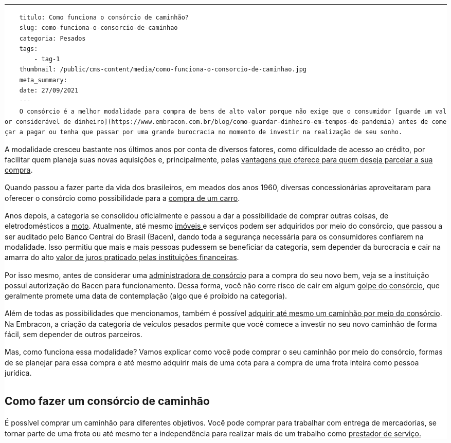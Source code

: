 ---
        titulo: Como funciona o consórcio de caminhão?
        slug: como-funciona-o-consorcio-de-caminhao
        categoria: Pesados
        tags:
            - tag-1
        thumbnail: /public/cms-content/media/como-funciona-o-consorcio-de-caminhao.jpg
        meta_summary: 
        date: 27/09/2021
        ---
        O consórcio é a melhor modalidade para compra de bens de alto valor porque não exige que o consumidor [guarde um valor considerável de dinheiro](https://www.embracon.com.br/blog/como-guardar-dinheiro-em-tempos-de-pandemia) antes de começar a pagar ou tenha que passar por uma grande burocracia no momento de investir na realização de seu sonho.

A modalidade cresceu bastante nos últimos anos por conta de diversos fatores, como dificuldade de acesso ao crédito, por facilitar quem planeja suas novas aquisições e, principalmente, pelas [vantagens que oferece para quem deseja parcelar a sua compra](https://www.embracon.com.br/blog/confira-10-vantagens-indiscutiveis-do-consorcio).

Quando passou a fazer parte da vida dos brasileiros, em meados dos anos 1960, diversas concessionárias aproveitaram para oferecer o consórcio como possibilidade para a [compra de um carro](https://www.embracon.com.br/blog/pensando-em-comprar-um-carro-saiba-o-que-levar-em-consideracao).

Anos depois, a categoria se consolidou oficialmente e passou a dar a possibilidade de comprar outras coisas, de eletrodomésticos a [moto](https://www.embracon.com.br/blog/guia-completo-de-como-comprar-uma-moto-com-consorcio). Atualmente, até mesmo [imóveis ](https://www.embracon.com.br/blog/guia-completo-consorcio-imobiliario)e serviços podem ser adquiridos por meio do consórcio, que passou a ser auditado pelo Banco Central do Brasil (Bacen), dando toda a segurança necessária para os consumidores confiarem na modalidade. Isso permitiu que mais e mais pessoas pudessem se beneficiar da categoria, sem depender da burocracia e cair na amarra do alto [valor de juros praticado pelas instituições financeiras](https://www.embracon.com.br/blog/entenda-quais-sao-as-6-maiores-desvantagens-do-financiamento).

Por isso mesmo, antes de considerar uma [administradora de consórcio](https://www.embracon.com.br/blog/afinal-o-que-uma-administradora-de-consorcio-faz) para a compra do seu novo bem, veja se a instituição possui autorização do Bacen para funcionamento. Dessa forma, você não corre risco de cair em algum [golpe do consórcio](https://www.embracon.com.br/blog/fraude-em-consorcio-como-nao-cair-em-golpes), que geralmente promete uma data de contemplação (algo que é proibido na categoria).

Além de todas as possibilidades que mencionamos, também é possível [adquirir até mesmo um caminhão por meio do consórcio](https://www.embracon.com.br/blog/saiba-como-investir-em-veiculos-pesados-com-o-consorcio-embracon). Na Embracon, a criação da categoria de veículos pesados permite que você comece a investir no seu novo caminhão de forma fácil, sem depender de outros parceiros.

Mas, como funciona essa modalidade? Vamos explicar como você pode comprar o seu caminhão por meio do consórcio, formas de se planejar para essa compra e até mesmo adquirir mais de uma cota para a compra de uma frota inteira como pessoa jurídica.

Como fazer um consórcio de caminhão 
------------------------------------

É possível comprar um caminhão para diferentes objetivos. Você pode comprar para trabalhar com entrega de mercadorias, se tornar parte de uma frota ou até mesmo ter a independência para realizar mais de um trabalho como [prestador de serviço.](https://www.embracon.com.br/blog/consorcio-para-autonomos-e-profissionais-liberais)
